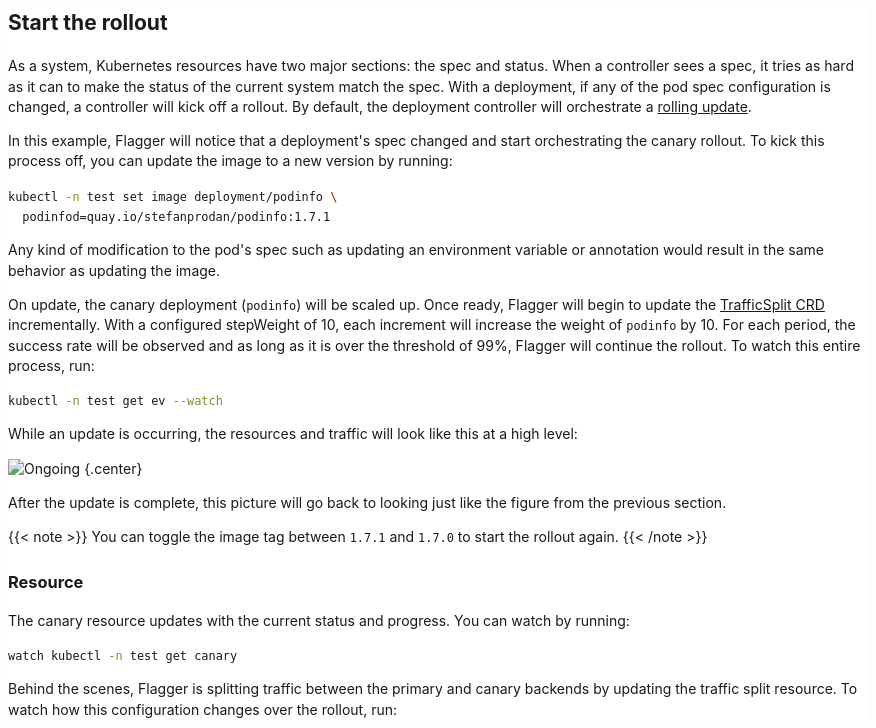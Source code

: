 ## Start the rollout

As a system, Kubernetes resources have two major sections: the spec and status.
When a controller sees a spec, it tries as hard as it can to make the status of
the current system match the spec. With a deployment, if any of the pod spec
configuration is  changed, a controller will kick off a rollout. By default, the
deployment controller will orchestrate a [rolling
update](https://kubernetes.io/docs/tutorials/kubernetes-basics/update/update-intro/).

In this example, Flagger will notice that a deployment's spec changed and start
orchestrating the canary rollout. To kick this process off, you can update the
image to a new version by running:

```bash
kubectl -n test set image deployment/podinfo \
  podinfod=quay.io/stefanprodan/podinfo:1.7.1
```

Any kind of modification to the pod's spec such as updating an environment
variable or annotation would result in the same behavior as updating the image.

On update, the canary deployment (`podinfo`) will be scaled up. Once ready,
Flagger will begin to update the [TrafficSplit CRD](../features/traffic-split/)
incrementally. With a configured stepWeight of 10, each increment will increase
the weight of `podinfo` by 10. For each period, the success rate will be
observed and as long as it is over the threshold of 99%, Flagger will continue
the rollout. To watch this entire process, run:

```bash
kubectl -n test get ev --watch
```

While an update is occurring, the resources and traffic will look like this at a
high level:

![Ongoing](/docs/images/canary/ongoing.svg "Ongoing")
{.center}

After the update is complete, this picture will go back to looking just like the
figure from the previous section.

{{< note >}}
You can toggle the image tag between `1.7.1` and `1.7.0` to start the rollout
again.
{{< /note >}}

### Resource

The canary resource updates with the current status and progress. You can watch
by running:

```bash
watch kubectl -n test get canary
```

Behind the scenes, Flagger is splitting traffic between the primary and canary
backends by updating the traffic split resource. To watch how this configuration
changes over the rollout, run:
